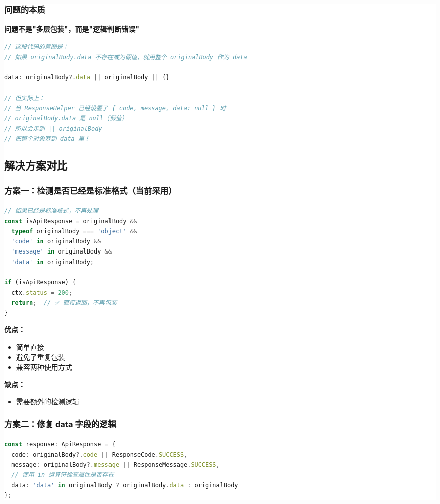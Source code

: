 ### 问题的本质

**问题不是"多层包装"，而是"逻辑判断错误"**

```typescript
// 这段代码的意图是：
// 如果 originalBody.data 不存在或为假值，就用整个 originalBody 作为 data

data: originalBody?.data || originalBody || {}

// 但实际上：
// 当 ResponseHelper 已经设置了 { code, message, data: null } 时
// originalBody.data 是 null（假值）
// 所以会走到 || originalBody
// 把整个对象塞到 data 里！
```

## 解决方案对比

### 方案一：检测是否已经是标准格式（当前采用）

```typescript
// 如果已经是标准格式，不再处理
const isApiResponse = originalBody && 
  typeof originalBody === 'object' &&
  'code' in originalBody && 
  'message' in originalBody && 
  'data' in originalBody;

if (isApiResponse) {
  ctx.status = 200;
  return;  // ✅ 直接返回，不再包装
}
```

**优点：**
- 简单直接
- 避免了重复包装
- 兼容两种使用方式

**缺点：**
- 需要额外的检测逻辑

### 方案二：修复 data 字段的逻辑

```typescript
const response: ApiResponse = {
  code: originalBody?.code || ResponseCode.SUCCESS,
  message: originalBody?.message || ResponseMessage.SUCCESS,
  // 使用 in 运算符检查属性是否存在
  data: 'data' in originalBody ? originalBody.data : originalBody
};
```
